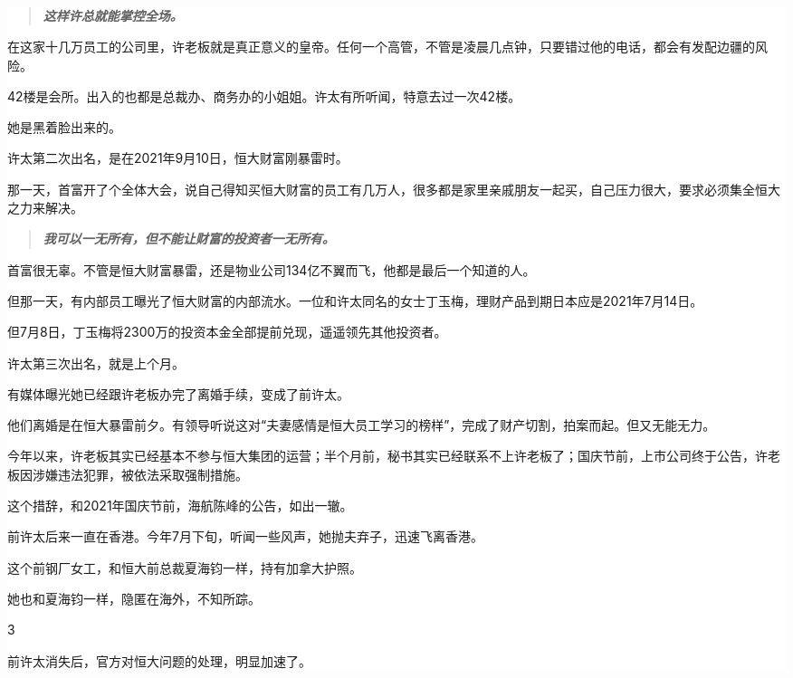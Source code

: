 

> 
> ***这样许总就能掌控全场。*** 
> 
> 
> 


在这家十几万员工的公司里，许老板就是真正意义的皇帝。任何一个高管，不管是凌晨几点钟，只要错过他的电话，都会有发配边疆的风险。


42楼是会所。出入的也都是总裁办、商务办的小姐姐。许太有所听闻，特意去过一次42楼。


她是黑着脸出来的。


许太第二次出名，是在2021年9月10日，恒大财富刚暴雷时。


那一天，首富开了个全体大会，说自己得知买恒大财富的员工有几万人，很多都是家里亲戚朋友一起买，自己压力很大，要求必须集全恒大之力来解决。



> 
> ***我可以一无所有，但不能让财富的投资者一无所有。*** 
> 
> 
> 


首富很无辜。不管是恒大财富暴雷，还是物业公司134亿不翼而飞，他都是最后一个知道的人。


但那一天，有内部员工曝光了恒大财富的内部流水。一位和许太同名的女士丁玉梅，理财产品到期日本应是2021年7月14日。


但7月8日，丁玉梅将2300万的投资本金全部提前兑现，遥遥领先其他投资者。


许太第三次出名，就是上个月。


有媒体曝光她已经跟许老板办完了离婚手续，变成了前许太。


他们离婚是在恒大暴雷前夕。有领导听说这对“夫妻感情是恒大员工学习的榜样”，完成了财产切割，拍案而起。但又无能无力。


今年以来，许老板其实已经基本不参与恒大集团的运营；半个月前，秘书其实已经联系不上许老板了；国庆节前，上市公司终于公告，许老板因涉嫌违法犯罪，被依法采取强制措施。


这个措辞，和2021年国庆节前，海航陈峰的公告，如出一辙。


前许太后来一直在香港。今年7月下旬，听闻一些风声，她抛夫弃子，迅速飞离香港。


这个前钢厂女工，和恒大前总裁夏海钧一样，持有加拿大护照。


她也和夏海钧一样，隐匿在海外，不知所踪。


3


前许太消失后，官方对恒大问题的处理，明显加速了。
